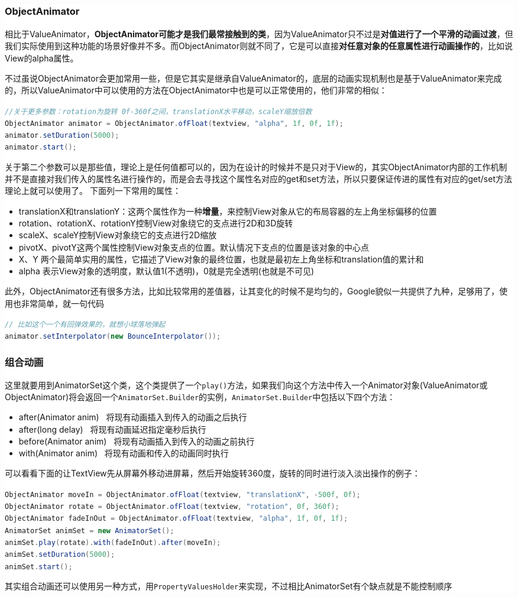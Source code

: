 ### ObjectAnimator

相比于ValueAnimator，**ObjectAnimator可能才是我们最常接触到的类**，因为ValueAnimator只不过是**对值进行了一个平滑的动画过渡**，但我们实际使用到这种功能的场景好像并不多。而ObjectAnimator则就不同了，它是可以直接**对任意对象的任意属性进行动画操作的**，比如说View的alpha属性。

不过虽说ObjectAnimator会更加常用一些，但是它其实是继承自ValueAnimator的，底层的动画实现机制也是基于ValueAnimator来完成的，所以ValueAnimator中可以使用的方法在ObjectAnimator中也是可以正常使用的，他们非常的相似：

```java
//关于更多参数：rotation为旋转 0f-360f之间，translationX水平移动，scaleY缩放倍数
ObjectAnimator animator = ObjectAnimator.ofFloat(textview, "alpha", 1f, 0f, 1f);
animator.setDuration(5000);
animator.start();
```

关于第二个参数可以是那些值，理论上是任何值都可以的，因为在设计的时候并不是只对于View的，其实ObjectAnimator内部的工作机制并不是直接对我们传入的属性名进行操作的，而是会去寻找这个属性名对应的get和set方法，所以只要保证传进的属性有对应的get/set方法理论上就可以使用了。
下面列一下常用的属性：

- translationX和translationY：这两个属性作为一种**增量**，来控制View对象从它的布局容器的左上角坐标偏移的位置
- rotation、rotationX、rotationY控制View对象绕它的支点进行2D和3D旋转
- scaleX、scaleY控制View对象绕它的支点进行2D缩放
- pivotX、pivotY这两个属性控制View对象支点的位置。默认情况下支点的位置是该对象的中心点
- X、Y 两个最简单实用的属性，它描述了View对象的最终位置，也就是最初左上角坐标和translation值的累计和
- alpha 表示View对象的透明度，默认值1(不透明)，0就是完全透明(也就是不可见)

此外，ObjectAnimator还有很多方法，比如比较常用的差值器，让其变化的时候不是均匀的，Google貌似一共提供了九种，足够用了，使用也非常简单，就一句代码

```java
// 比如这个一个有回弹效果的，就想小球落地弹起
animator.setInterpolator(new BounceInterpolator());
```

### 组合动画

这里就要用到AnimatorSet这个类，这个类提供了一个`play()`方法，如果我们向这个方法中传入一个Animator对象(ValueAnimator或ObjectAnimator)将会返回一个`AnimatorSet.Builder`的实例，`AnimatorSet.Builder`中包括以下四个方法：

- after(Animator anim)   将现有动画插入到传入的动画之后执行
- after(long delay)   将现有动画延迟指定毫秒后执行
- before(Animator anim)   将现有动画插入到传入的动画之前执行
- with(Animator anim)   将现有动画和传入的动画同时执行

可以看看下面的让TextView先从屏幕外移动进屏幕，然后开始旋转360度，旋转的同时进行淡入淡出操作的例子：

```java
ObjectAnimator moveIn = ObjectAnimator.ofFloat(textview, "translationX", -500f, 0f);
ObjectAnimator rotate = ObjectAnimator.ofFloat(textview, "rotation", 0f, 360f);
ObjectAnimator fadeInOut = ObjectAnimator.ofFloat(textview, "alpha", 1f, 0f, 1f);
AnimatorSet animSet = new AnimatorSet();
animSet.play(rotate).with(fadeInOut).after(moveIn);
animSet.setDuration(5000);
animSet.start();
```

其实组合动画还可以使用另一种方式，用`PropertyValuesHolder`来实现，不过相比AnimatorSet有个缺点就是不能控制顺序
